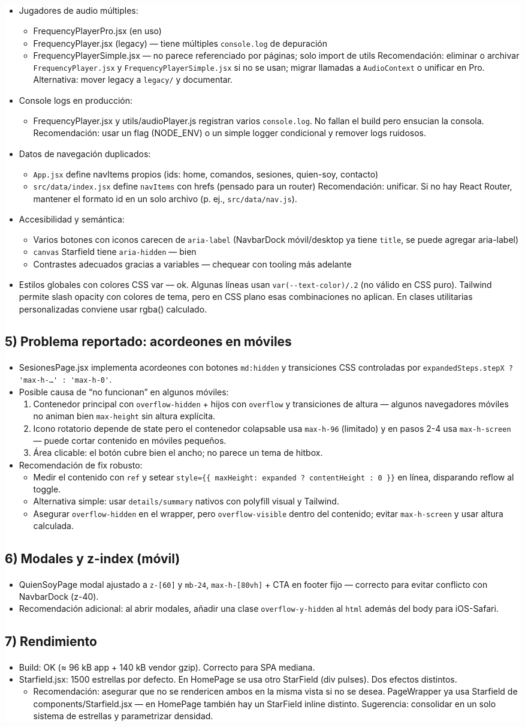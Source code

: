 - Jugadores de audio múltiples:
  - FrequencyPlayerPro.jsx (en uso)
  - FrequencyPlayer.jsx (legacy) — tiene múltiples `console.log` de depuración
  - FrequencyPlayerSimple.jsx — no parece referenciado por páginas; solo import de utils
  Recomendación: eliminar o archivar `FrequencyPlayer.jsx` y `FrequencyPlayerSimple.jsx` si no se usan; migrar llamadas a `AudioContext` o unificar en Pro. Alternativa: mover legacy a `legacy/` y documentar.

- Console logs en producción:
  - FrequencyPlayer.jsx y utils/audioPlayer.js registran varios `console.log`. No fallan el build pero ensucian la consola.
  Recomendación: usar un flag (NODE_ENV) o un simple logger condicional y remover logs ruidosos.

- Datos de navegación duplicados:
  - `App.jsx` define navItems propios (ids: home, comandos, sesiones, quien-soy, contacto)
  - `src/data/index.jsx` define `navItems` con hrefs (pensado para un router)
  Recomendación: unificar. Si no hay React Router, mantener el formato id en un solo archivo (p. ej., `src/data/nav.js`).

- Accesibilidad y semántica:
  - Varios botones con iconos carecen de `aria-label` (NavbarDock móvil/desktop ya tiene `title`, se puede agregar aria-label)
  - `canvas` Starfield tiene `aria-hidden` — bien
  - Contrastes adecuados gracias a variables — chequear con tooling más adelante

- Estilos globales con colores CSS var — ok. Algunas líneas usan `var(--text-color)/.2` (no válido en CSS puro). Tailwind permite slash opacity con colores de tema, pero en CSS plano esas combinaciones no aplican. En clases utilitarias personalizadas conviene usar rgba() calculado.

## 5) Problema reportado: acordeones en móviles
- SesionesPage.jsx implementa acordeones con botones `md:hidden` y transiciones CSS controladas por `expandedSteps.stepX ? 'max-h-…' : 'max-h-0'`.
- Posible causa de “no funcionan” en algunos móviles:
  1) Contenedor principal con `overflow-hidden` + hijos con `overflow` y transiciones de altura — algunos navegadores móviles no animan bien `max-height` sin altura explícita.
  2) Icono rotatorio depende de state pero el contenedor colapsable usa `max-h-96` (limitado) y en pasos 2-4 usa `max-h-screen` — puede cortar contenido en móviles pequeños.
  3) Área clicable: el botón cubre bien el ancho; no parece un tema de hitbox.
- Recomendación de fix robusto:
  - Medir el contenido con `ref` y setear `style={{ maxHeight: expanded ? contentHeight : 0 }}` en línea, disparando reflow al toggle.
  - Alternativa simple: usar `details/summary` nativos con polyfill visual y Tailwind.
  - Asegurar `overflow-hidden` en el wrapper, pero `overflow-visible` dentro del contenido; evitar `max-h-screen` y usar altura calculada.

## 6) Modales y z-index (móvil)
- QuienSoyPage modal ajustado a `z-[60]` y `mb-24`, `max-h-[80vh]` + CTA en footer fijo — correcto para evitar conflicto con NavbarDock (z-40).
- Recomendación adicional: al abrir modales, añadir una clase `overflow-y-hidden` al `html` además del body para iOS-Safari.

## 7) Rendimiento
- Build: OK (≈ 96 kB app + 140 kB vendor gzip). Correcto para SPA mediana.
- Starfield.jsx: 1500 estrellas por defecto. En HomePage se usa otro StarField (div pulses). Dos efectos distintos.
  - Recomendación: asegurar que no se rendericen ambos en la misma vista si no se desea. PageWrapper ya usa Starfield de components/Starfield.jsx — en HomePage también hay un StarField inline distinto. Sugerencia: consolidar en un solo sistema de estrellas y parametrizar densidad.
